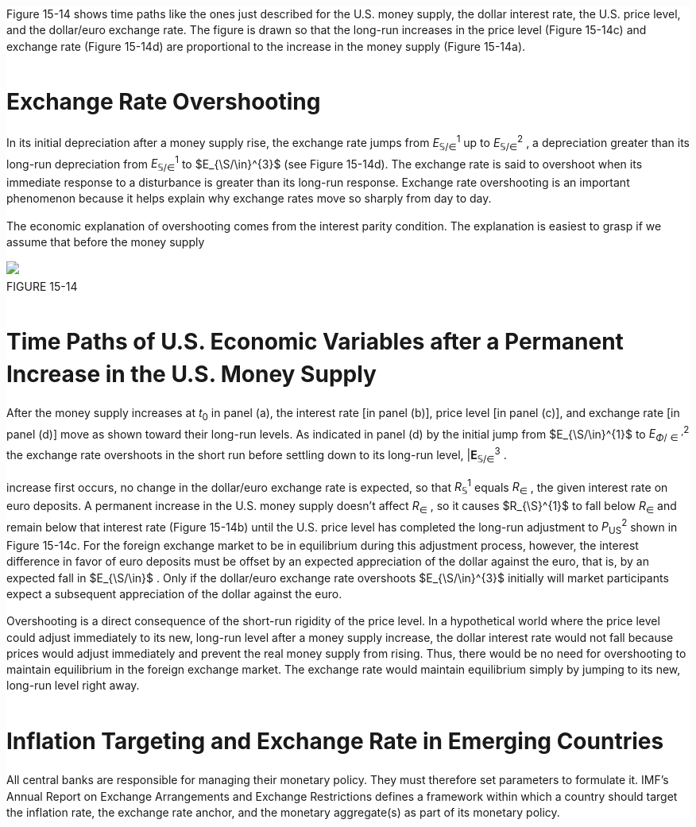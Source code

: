 Figure 15-14 shows time paths like the ones just described for the U.S. money supply, the dollar interest rate, the U.S. price level, and the dollar/euro exchange rate. The figure is drawn so that the long-run increases in the price level (Figure 15-14c) and exchange rate (Figure 15-14d) are proportional to the increase in the money supply (Figure 15-14a).  

# Exchange Rate Overshooting  

In its initial depreciation after a money supply rise, the exchange rate jumps from $E_{\mathbb{S}/\in}^{1}$ up to $E_{\mathbb{S}/\in}^{2}$ , a depreciation greater than its long-run depreciation from $E_{\mathbb{S}/\in}^{1}$ to $E_{\S/\in}^{3}$ (see Figure 15-14d). The exchange rate is said to overshoot when its immediate response to a disturbance is greater than its long-run response. Exchange rate overshooting is an important phenomenon because it helps explain why exchange rates move so sharply from day to day.  

The economic explanation of overshooting comes from the interest parity condition. The explanation is easiest to grasp if we assume that before the money supply  

![](images/7746e9f8a0ddab7ce47a29f941c1d0659eac27ee9d9c2bf7ff776d88f5f5b6ad.jpg)  
FIGURE 15-14  

# Time Paths of U.S. Economic Variables after a Permanent Increase in the U.S. Money Supply  

After the money supply increases at $t_{0}$ in panel (a), the interest rate [in panel (b)], price level [in panel (c)], and exchange rate [in panel (d)] move as shown toward their long-run levels. As indicated in panel (d) by the initial jump from $E_{\S/\in}^{1}$ to $E_{\Phi/\in\prime}^{2}$ the exchange rate overshoots in the short run before settling down to its long-run level, $\lvert\boldsymbol{E}_{\mathbb{S}/\in}^{3}$ .  

increase first occurs, no change in the dollar/euro exchange rate is expected, so that $R_{\mathbb{S}}^{1}$ equals $R_{\in}$ , the given interest rate on euro deposits. A permanent increase in the U.S. money supply doesn’t affect $R_{\in}$ , so it causes $R_{\S}^{1}$ to fall below $R_{\in}$ and remain below that interest rate (Figure 15-14b) until the U.S. price level has completed the long-run adjustment to $P_{\mathrm{US}}^{2}$ shown in Figure 15-14c. For the foreign exchange market to be in equilibrium during this adjustment process, however, the interest difference in favor of euro deposits must be offset by an expected appreciation of the dollar against the euro, that is, by an expected fall in $E_{\S/\in}$ . Only if the dollar/euro exchange rate overshoots $E_{\S/\in}^{3}$ initially will market participants expect a subsequent appreciation of the dollar against the euro.  

Overshooting is a direct consequence of the short-run rigidity of the price level. In a hypothetical world where the price level could adjust immediately to its new, long-run level after a money supply increase, the dollar interest rate would not fall because prices would adjust immediately and prevent the real money supply from rising. Thus, there would be no need for overshooting to maintain equilibrium in the foreign exchange market. The exchange rate would maintain equilibrium simply by jumping to its new, long-run level right away.  

# Inflation Targeting and Exchange Rate in Emerging Countries  

All central banks are responsible for managing their monetary policy. They must therefore set parameters to formulate it. IMF’s Annual Report on Exchange Arrangements and Exchange Restrictions defines a framework within which a country should target the inflation rate, the exchange rate anchor, and the ­monetary aggregate(s) as part of its monetary policy.  
